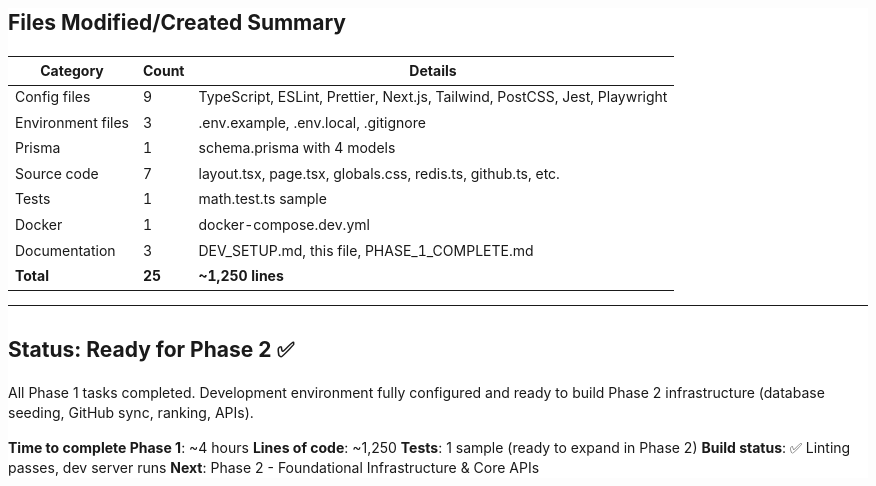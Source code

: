 
## Files Modified/Created Summary

| Category | Count | Details |
|----------|-------|---------|
| Config files | 9 | TypeScript, ESLint, Prettier, Next.js, Tailwind, PostCSS, Jest, Playwright |
| Environment files | 3 | .env.example, .env.local, .gitignore |
| Prisma | 1 | schema.prisma with 4 models |
| Source code | 7 | layout.tsx, page.tsx, globals.css, redis.ts, github.ts, etc. |
| Tests | 1 | math.test.ts sample |
| Docker | 1 | docker-compose.dev.yml |
| Documentation | 3 | DEV_SETUP.md, this file, PHASE_1_COMPLETE.md |
| **Total** | **25** | **~1,250 lines** |

---

## Status: Ready for Phase 2 ✅

All Phase 1 tasks completed. Development environment fully configured and ready to build Phase 2 infrastructure (database seeding, GitHub sync, ranking, APIs).

**Time to complete Phase 1**: ~4 hours
**Lines of code**: ~1,250
**Tests**: 1 sample (ready to expand in Phase 2)
**Build status**: ✅ Linting passes, dev server runs
**Next**: Phase 2 - Foundational Infrastructure & Core APIs
